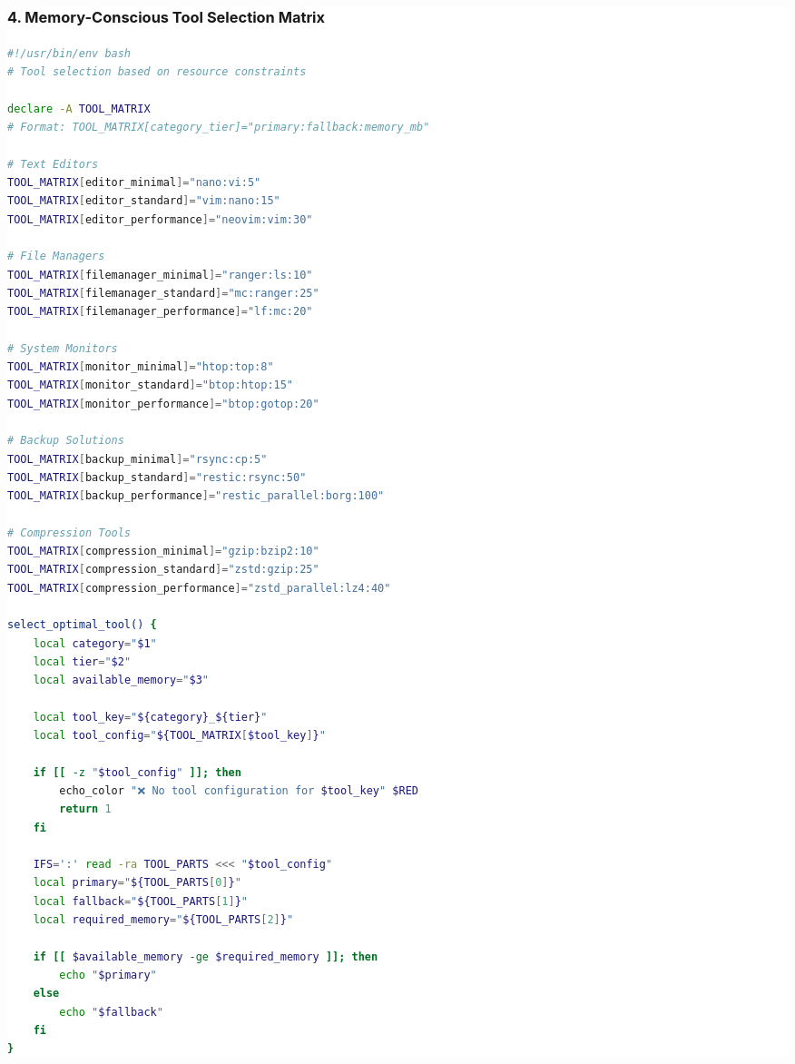 
### 4. Memory-Conscious Tool Selection Matrix

```bash
#!/usr/bin/env bash
# Tool selection based on resource constraints

declare -A TOOL_MATRIX
# Format: TOOL_MATRIX[category_tier]="primary:fallback:memory_mb"

# Text Editors
TOOL_MATRIX[editor_minimal]="nano:vi:5"
TOOL_MATRIX[editor_standard]="vim:nano:15"
TOOL_MATRIX[editor_performance]="neovim:vim:30"

# File Managers
TOOL_MATRIX[filemanager_minimal]="ranger:ls:10"
TOOL_MATRIX[filemanager_standard]="mc:ranger:25"
TOOL_MATRIX[filemanager_performance]="lf:mc:20"

# System Monitors
TOOL_MATRIX[monitor_minimal]="htop:top:8"
TOOL_MATRIX[monitor_standard]="btop:htop:15"
TOOL_MATRIX[monitor_performance]="btop:gotop:20"

# Backup Solutions
TOOL_MATRIX[backup_minimal]="rsync:cp:5"
TOOL_MATRIX[backup_standard]="restic:rsync:50"
TOOL_MATRIX[backup_performance]="restic_parallel:borg:100"

# Compression Tools
TOOL_MATRIX[compression_minimal]="gzip:bzip2:10"
TOOL_MATRIX[compression_standard]="zstd:gzip:25"
TOOL_MATRIX[compression_performance]="zstd_parallel:lz4:40"

select_optimal_tool() {
    local category="$1"
    local tier="$2"
    local available_memory="$3"

    local tool_key="${category}_${tier}"
    local tool_config="${TOOL_MATRIX[$tool_key]}"

    if [[ -z "$tool_config" ]]; then
        echo_color "❌ No tool configuration for $tool_key" $RED
        return 1
    fi

    IFS=':' read -ra TOOL_PARTS <<< "$tool_config"
    local primary="${TOOL_PARTS[0]}"
    local fallback="${TOOL_PARTS[1]}"
    local required_memory="${TOOL_PARTS[2]}"

    if [[ $available_memory -ge $required_memory ]]; then
        echo "$primary"
    else
        echo "$fallback"
    fi
}
```

